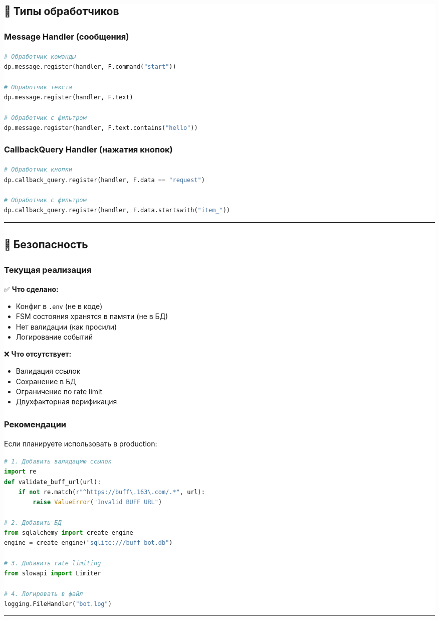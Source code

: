 ## 📝 Типы обработчиков

### Message Handler (сообщения)

```python
# Обработчик команды
dp.message.register(handler, F.command("start"))

# Обработчик текста
dp.message.register(handler, F.text)

# Обработчик с фильтром
dp.message.register(handler, F.text.contains("hello"))
```

### CallbackQuery Handler (нажатия кнопок)

```python
# Обработчик кнопки
dp.callback_query.register(handler, F.data == "request")

# Обработчик с фильтром
dp.callback_query.register(handler, F.data.startswith("item_"))
```

---

## 🔐 Безопасность

### Текущая реализация

✅ **Что сделано:**
- Конфиг в `.env` (не в коде)
- FSM состояния хранятся в памяти (не в БД)
- Нет валидации (как просили)
- Логирование событий

❌ **Что отсутствует:**
- Валидация ссылок
- Сохранение в БД
- Ограничение по rate limit
- Двухфакторная верификация

### Рекомендации

Если планируете использовать в production:

```python
# 1. Добавить валидацию ссылок
import re
def validate_buff_url(url):
    if not re.match(r"^https://buff\.163\.com/.*", url):
        raise ValueError("Invalid BUFF URL")

# 2. Добавить БД
from sqlalchemy import create_engine
engine = create_engine("sqlite:///buff_bot.db")

# 3. Добавить rate limiting
from slowapi import Limiter

# 4. Логировать в файл
logging.FileHandler("bot.log")
```

---